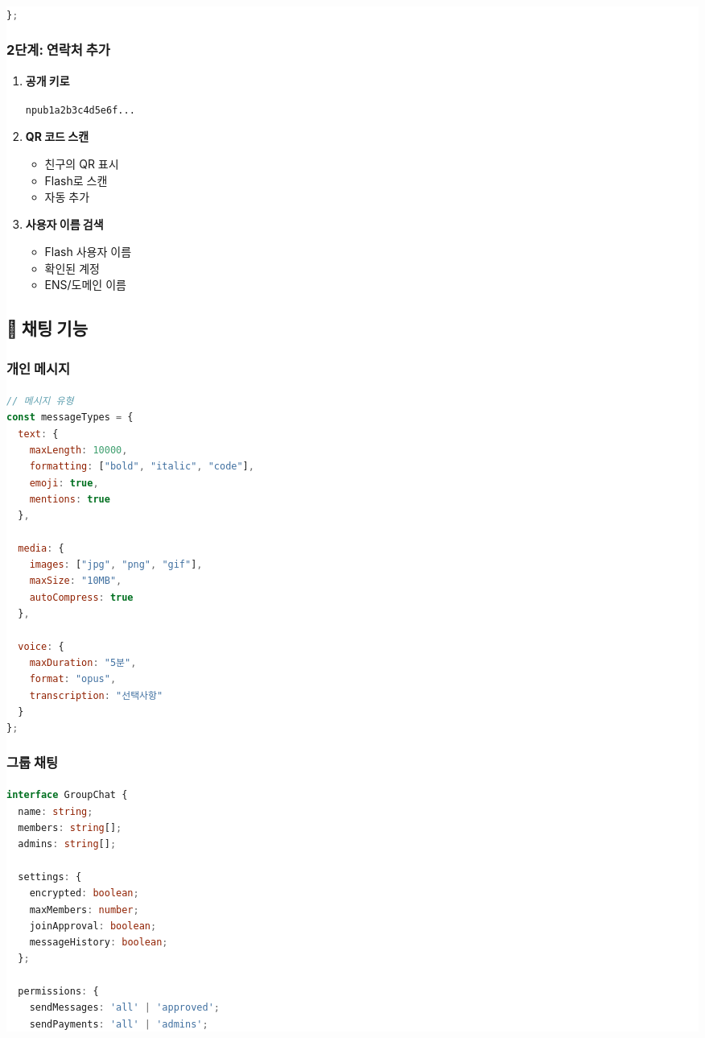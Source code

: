 ```typescript
};
```

### 2단계: 연락처 추가
1. **공개 키로**
   ```
   npub1a2b3c4d5e6f...
   ```

2. **QR 코드 스캔**
   - 친구의 QR 표시
   - Flash로 스캔
   - 자동 추가

3. **사용자 이름 검색**
   - Flash 사용자 이름
   - 확인된 계정
   - ENS/도메인 이름

## 💬 채팅 기능

### 개인 메시지
```javascript
// 메시지 유형
const messageTypes = {
  text: {
    maxLength: 10000,
    formatting: ["bold", "italic", "code"],
    emoji: true,
    mentions: true
  },
  
  media: {
    images: ["jpg", "png", "gif"],
    maxSize: "10MB",
    autoCompress: true
  },
  
  voice: {
    maxDuration: "5분",
    format: "opus",
    transcription: "선택사항"
  }
};
```

### 그룹 채팅
```typescript
interface GroupChat {
  name: string;
  members: string[];
  admins: string[];
  
  settings: {
    encrypted: boolean;
    maxMembers: number;
    joinApproval: boolean;
    messageHistory: boolean;
  };
  
  permissions: {
    sendMessages: 'all' | 'approved';
    sendPayments: 'all' | 'admins';
```